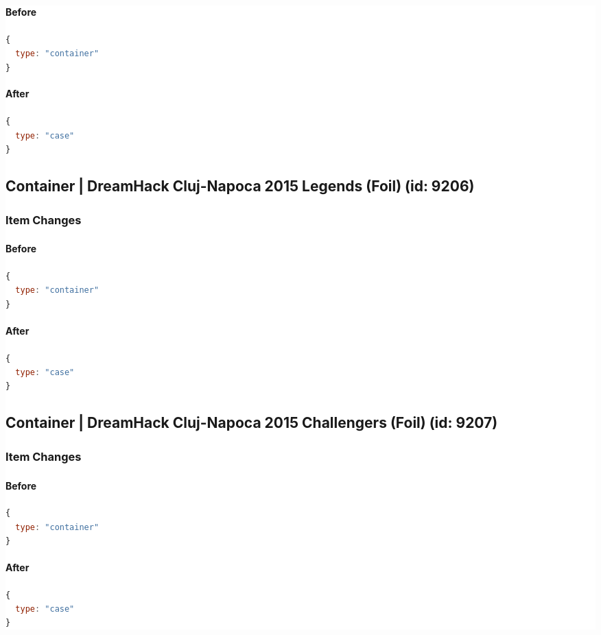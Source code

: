 #### Before

```javascript
{
  type: "container"
}
```
#### After

```javascript
{
  type: "case"
}
```



## Container | DreamHack Cluj-Napoca 2015 Legends (Foil) (id: 9206)

### Item Changes

#### Before

```javascript
{
  type: "container"
}
```
#### After

```javascript
{
  type: "case"
}
```



## Container | DreamHack Cluj-Napoca 2015 Challengers (Foil) (id: 9207)

### Item Changes

#### Before

```javascript
{
  type: "container"
}
```
#### After

```javascript
{
  type: "case"
}
```

